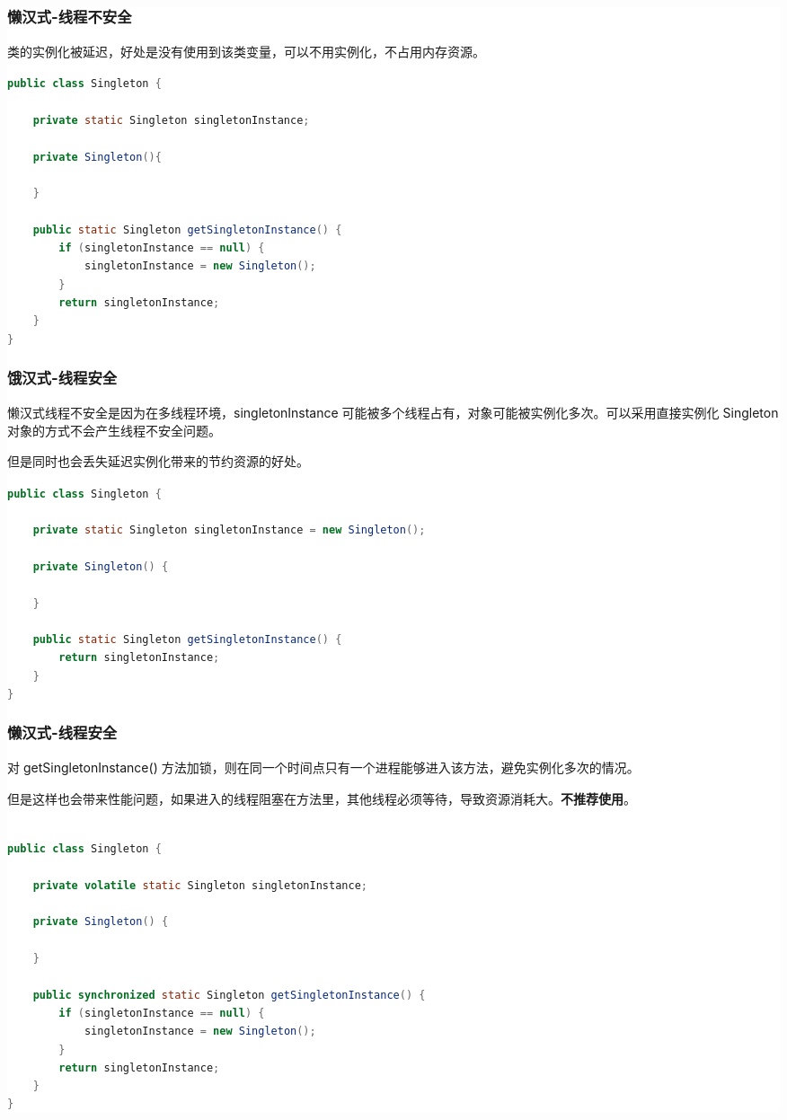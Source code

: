 ### 懒汉式-线程不安全

类的实例化被延迟，好处是没有使用到该类变量，可以不用实例化，不占用内存资源。

```java
public class Singleton {

    private static Singleton singletonInstance;

    private Singleton(){

    }

    public static Singleton getSingletonInstance() {
        if (singletonInstance == null) {
            singletonInstance = new Singleton();
        }
        return singletonInstance;
    }
}
```

### 饿汉式-线程安全

懒汉式线程不安全是因为在多线程环境，singletonInstance 可能被多个线程占有，对象可能被实例化多次。可以采用直接实例化 Singleton 对象的方式不会产生线程不安全问题。

但是同时也会丢失延迟实例化带来的节约资源的好处。

```java
public class Singleton {

    private static Singleton singletonInstance = new Singleton();

    private Singleton() {

    }

    public static Singleton getSingletonInstance() {
        return singletonInstance;
    }
}
```

### 懒汉式-线程安全

对 getSingletonInstance() 方法加锁，则在同一个时间点只有一个进程能够进入该方法，避免实例化多次的情况。

但是这样也会带来性能问题，如果进入的线程阻塞在方法里，其他线程必须等待，导致资源消耗大。__不推荐使用__。

```java

public class Singleton {

    private volatile static Singleton singletonInstance;

    private Singleton() {

    }

    public synchronized static Singleton getSingletonInstance() {
        if (singletonInstance == null) {
            singletonInstance = new Singleton();
        }
        return singletonInstance;
    }
}
```
